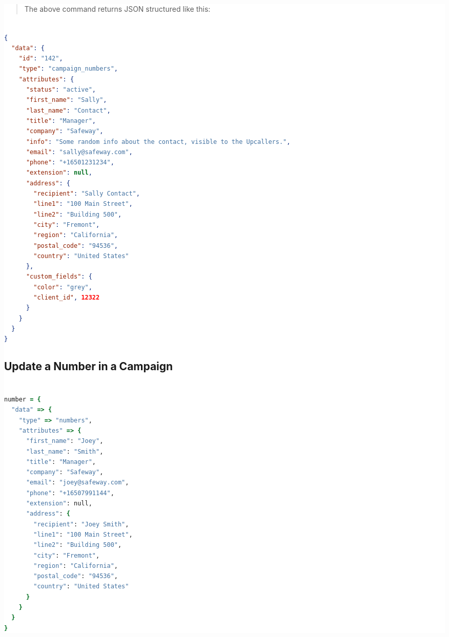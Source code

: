 > The above command returns JSON structured like this:

```json

{
  "data": {
    "id": "142",
    "type": "campaign_numbers",
    "attributes": {
      "status": "active",
      "first_name": "Sally",
      "last_name": "Contact",
      "title": "Manager",
      "company": "Safeway",
      "info": "Some random info about the contact, visible to the Upcallers.",
      "email": "sally@safeway.com",
      "phone": "+16501231234",
      "extension": null,
      "address": {
        "recipient": "Sally Contact",
        "line1": "100 Main Street",
        "line2": "Building 500",
        "city": "Fremont",
        "region": "California",
        "postal_code": "94536",
        "country": "United States"
      },
      "custom_fields": {
        "color": "grey",
        "client_id", 12322
      }
    }
  }
}
```

## Update a Number in a Campaign

```ruby

number = {
  "data" => {
    "type" => "numbers",
    "attributes" => {
      "first_name": "Joey",
      "last_name": "Smith",
      "title": "Manager",
      "company": "Safeway",
      "email": "joey@safeway.com",
      "phone": "+16507991144",
      "extension": null,
      "address": {
        "recipient": "Joey Smith",
        "line1": "100 Main Street",
        "line2": "Building 500",
        "city": "Fremont",
        "region": "California",
        "postal_code": "94536",
        "country": "United States"
      }
    }
  }
}

```